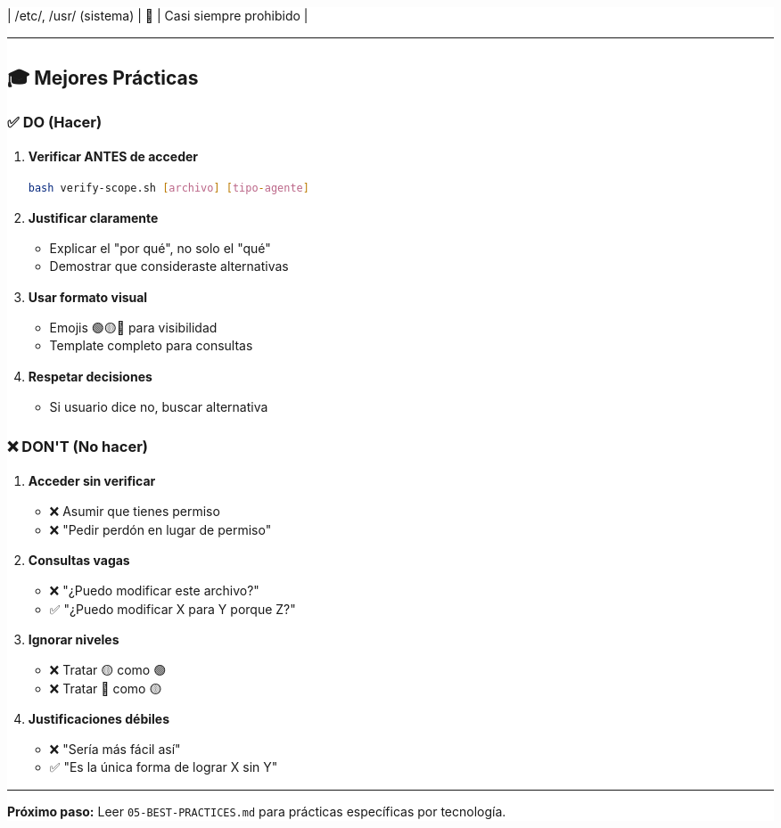 | /etc/, /usr/ (sistema) | 🔴 | Casi siempre prohibido |

---

## 🎓 Mejores Prácticas

### ✅ DO (Hacer)

1. **Verificar ANTES de acceder**
   ```bash
   bash verify-scope.sh [archivo] [tipo-agente]
   ```

2. **Justificar claramente**
   - Explicar el "por qué", no solo el "qué"
   - Demostrar que consideraste alternativas

3. **Usar formato visual**
   - Emojis 🟢🟡🔴 para visibilidad
   - Template completo para consultas

4. **Respetar decisiones**
   - Si usuario dice no, buscar alternativa

### ❌ DON'T (No hacer)

1. **Acceder sin verificar**
   - ❌ Asumir que tienes permiso
   - ❌ "Pedir perdón en lugar de permiso"

2. **Consultas vagas**
   - ❌ "¿Puedo modificar este archivo?"
   - ✅ "¿Puedo modificar X para Y porque Z?"

3. **Ignorar niveles**
   - ❌ Tratar 🟡 como 🟢
   - ❌ Tratar 🔴 como 🟡

4. **Justificaciones débiles**
   - ❌ "Sería más fácil así"
   - ✅ "Es la única forma de lograr X sin Y"

---

**Próximo paso:** Leer `05-BEST-PRACTICES.md` para prácticas específicas por tecnología.
